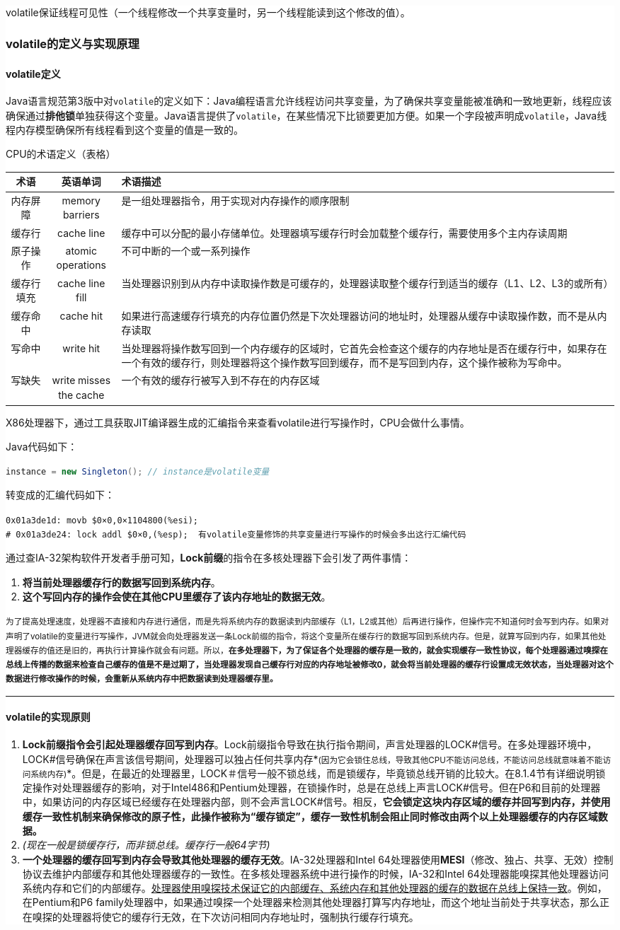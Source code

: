 volatile保证线程可见性（一个线程修改一个共享变量时，另一个线程能读到这个修改的值）。

### volatile的定义与实现原理

#### volatile定义

​	Java语言规范第3版中对`volatile`的定义如下：Java编程语言允许线程访问共享变量，为了确保共享变量能被准确和一致地更新，线程应该确保通过**排他锁**单独获得这个变量。Java语言提供了`volatile`，在某些情况下比锁要更加方便。如果一个字段被声明成`volatile`，Java线程内存模型确保所有线程看到这个变量的值是一致的。

CPU的术语定义（表格）

| 术语     | 英语单词 | 术语描述 |
| :-: | :-: | :- |
| 内存屏障 | memory barriers | 是一组处理器指令，用于实现对内存操作的顺序限制 |
| 缓存行 | cache line | 缓存中可以分配的最小存储单位。处理器填写缓存行时会加载整个缓存行，需要使用多个主内存读周期 |
| 原子操作 | atomic operations | 不可中断的一个或一系列操作 |
| 缓存行填充 | cache line fill | 当处理器识别到从内存中读取操作数是可缓存的，处理器读取整个缓存行到适当的缓存（L1、L2、L3的或所有） |
| 缓存命中 | cache hit | 如果进行高速缓存行填充的内存位置仍然是下次处理器访问的地址时，处理器从缓存中读取操作数，而不是从内存读取 |
| 写命中 | write hit | 当处理器将操作数写回到一个内存缓存的区域时，它首先会检查这个缓存的内存地址是否在缓存行中，如果存在一个有效的缓存行，则处理器将这个操作数写回到缓存，而不是写回到内存，这个操作被称为写命中。 |
| 写缺失 | write misses the cache | 一个有效的缓存行被写入到不存在的内存区域 |

X86处理器下，通过工具获取JIT编译器生成的汇编指令来查看volatile进行写操作时，CPU会做什么事情。

Java代码如下：

```java
instance = new Singleton(); // instance是volatile变量
```

转变成的汇编代码如下：

```assembly
0x01a3de1d: movb $0×0,0×1104800(%esi);
# 0x01a3de24: lock addl $0×0,(%esp);  有volatile变量修饰的共享变量进行写操作的时候会多出这行汇编代码
```

通过查IA-32架构软件开发者手册可知，**Lock前缀**的指令在多核处理器下会引发了两件事情：

1. **将当前处理器缓存行的数据写回到系统内存**。
2. **这个写回内存的操作会使在其他CPU里缓存了该内存地址的数据无效**。

​	<small>为了提高处理速度，处理器不直接和内存进行通信，而是先将系统内存的数据读到内部缓存（L1，L2或其他）后再进行操作，但操作完不知道何时会写到内存。如果对声明了volatile的变量进行写操作，JVM就会向处理器发送一条Lock前缀的指令，将这个变量所在缓存行的数据写回到系统内存。但是，就算写回到内存，如果其他处理器缓存的值还是旧的，再执行计算操作就会有问题。所以，**在多处理器下，为了保证各个处理器的缓存是一致的，就会实现缓存一致性协议，每个处理器通过嗅探在总线上传播的数据来检查自己缓存的值是不是过期了，当处理器发现自己缓存行对应的内存地址被修改0，就会将当前处理器的缓存行设置成无效状态，当处理器对这个数据进行修改操作的时候，会重新从系统内存中把数据读到处理器缓存里。**</small>

---

#### volatile的实现原则

1. **Lock前缀指令会引起处理器缓存回写到内存**。Lock前缀指令导致在执行指令期间，声言处理器的LOCK#信号。在多处理器环境中，LOCK#信号确保在声言该信号期间，处理器可以独占任何共享内存*<small>(因为它会锁住总线，导致其他CPU不能访问总线，不能访问总线就意味着不能访问系统内存)</small>*。但是，在最近的处理器里，LOCK＃信号一般不锁总线，而是锁缓存，毕竟锁总线开销的比较大。在8.1.4节有详细说明锁定操作对处理器缓存的影响，对于Intel486和Pentium处理器，在锁操作时，总是在总线上声言LOCK#信号。但在P6和目前的处理器中，如果访问的内存区域已经缓存在处理器内部，则不会声言LOCK#信号。相反，**它会锁定这块内存区域的缓存并回写到内存，并使用缓存一致性机制来确保修改的原子性，此操作被称为“缓存锁定”，缓存一致性机制会阻止同时修改由两个以上处理器缓存的内存区域数据。**
2. *(现在一般是锁缓存行，而非锁总线。缓存行一般64字节)*
3. **一个处理器的缓存回写到内存会导致其他处理器的缓存无效**。IA-32处理器和Intel 64处理器使用**MESI**（修改、独占、共享、无效）控制协议去维护内部缓存和其他处理器缓存的一致性。在多核处理器系统中进行操作的时候，IA-32和Intel 64处理器能嗅探其他处理器访问系统内存和它们的内部缓存。<u>处理器使用嗅探技术保证它的内部缓存、系统内存和其他处理器的缓存的数据在总线上保持一致</u>。例如，在Pentium和P6 family处理器中，如果通过嗅探一个处理器来检测其他处理器打算写内存地址，而这个地址当前处于共享状态，那么正在嗅探的处理器将使它的缓存行无效，在下次访问相同内存地址时，强制执行缓存行填充。
